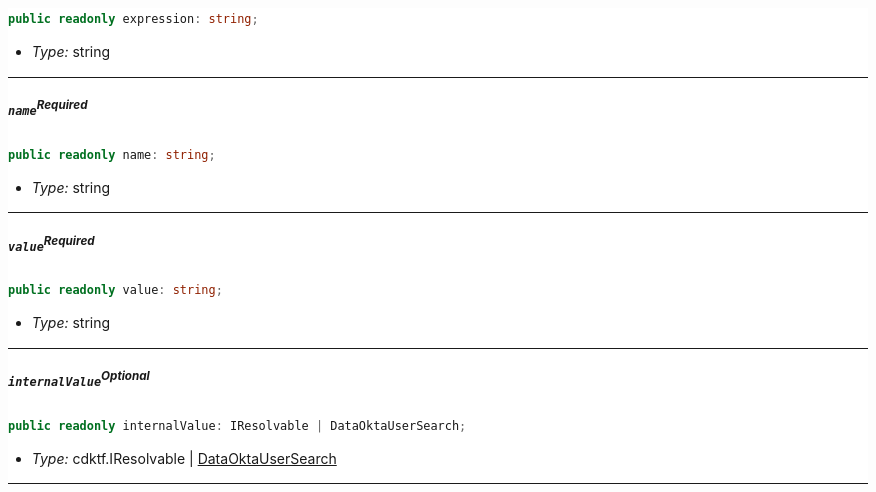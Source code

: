 ```typescript
public readonly expression: string;
```

- *Type:* string

---

##### `name`<sup>Required</sup> <a name="name" id="@cdktf/provider-okta.dataOktaUser.DataOktaUserSearchOutputReference.property.name"></a>

```typescript
public readonly name: string;
```

- *Type:* string

---

##### `value`<sup>Required</sup> <a name="value" id="@cdktf/provider-okta.dataOktaUser.DataOktaUserSearchOutputReference.property.value"></a>

```typescript
public readonly value: string;
```

- *Type:* string

---

##### `internalValue`<sup>Optional</sup> <a name="internalValue" id="@cdktf/provider-okta.dataOktaUser.DataOktaUserSearchOutputReference.property.internalValue"></a>

```typescript
public readonly internalValue: IResolvable | DataOktaUserSearch;
```

- *Type:* cdktf.IResolvable | <a href="#@cdktf/provider-okta.dataOktaUser.DataOktaUserSearch">DataOktaUserSearch</a>

---



